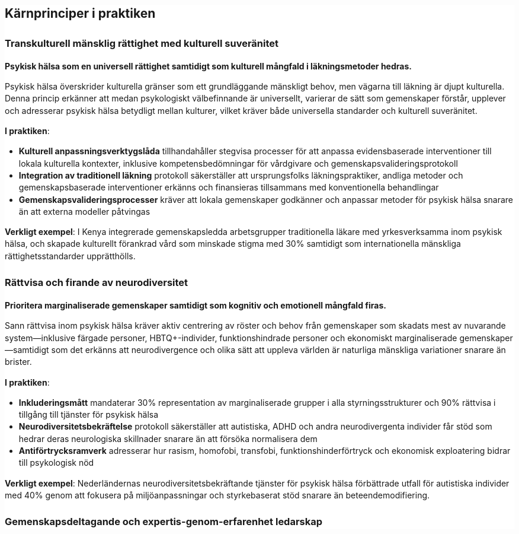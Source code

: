 ## <a id="kärnprinciper-praktiken"></a>Kärnprinciper i praktiken

### Transkulturell mänsklig rättighet med kulturell suveränitet

**Psykisk hälsa som en universell rättighet samtidigt som kulturell mångfald i läkningsmetoder hedras.**

Psykisk hälsa överskrider kulturella gränser som ett grundläggande mänskligt behov, men vägarna till läkning är djupt kulturella. Denna princip erkänner att medan psykologiskt välbefinnande är universellt, varierar de sätt som gemenskaper förstår, upplever och adresserar psykisk hälsa betydligt mellan kulturer, vilket kräver både universella standarder och kulturell suveränitet.

**I praktiken**: 
- **Kulturell anpassningsverktygslåda** tillhandahåller stegvisa processer för att anpassa evidensbaserade interventioner till lokala kulturella kontexter, inklusive kompetensbedömningar för vårdgivare och gemenskapsvalideringsprotokoll
- **Integration av traditionell läkning** protokoll säkerställer att ursprungsfolks läkningspraktiker, andliga metoder och gemenskapsbaserade interventioner erkänns och finansieras tillsammans med konventionella behandlingar
- **Gemenskapsvalideringsprocesser** kräver att lokala gemenskaper godkänner och anpassar metoder för psykisk hälsa snarare än att externa modeller påtvingas

**Verkligt exempel**: I Kenya integrerade gemenskapsledda arbetsgrupper traditionella läkare med yrkesverksamma inom psykisk hälsa, och skapade kulturellt förankrad vård som minskade stigma med 30% samtidigt som internationella mänskliga rättighetsstandarder upprätthölls.

### Rättvisa och firande av neurodiversitet

**Prioritera marginaliserade gemenskaper samtidigt som kognitiv och emotionell mångfald firas.**

Sann rättvisa inom psykisk hälsa kräver aktiv centrering av röster och behov från gemenskaper som skadats mest av nuvarande system—inklusive färgade personer, HBTQ+-individer, funktionshindrade personer och ekonomiskt marginaliserade gemenskaper—samtidigt som det erkänns att neurodivergence och olika sätt att uppleva världen är naturliga mänskliga variationer snarare än brister.

**I praktiken**:
- **Inkluderingsmått** mandaterar 30% representation av marginaliserade grupper i alla styrningsstrukturer och 90% rättvisa i tillgång till tjänster för psykisk hälsa
- **Neurodiversitetsbekräftelse** protokoll säkerställer att autistiska, ADHD och andra neurodivergenta individer får stöd som hedrar deras neurologiska skillnader snarare än att försöka normalisera dem
- **Antiförtrycksramverk** adresserar hur rasism, homofobi, transfobi, funktionshinderförtryck och ekonomisk exploatering bidrar till psykologisk nöd

**Verkligt exempel**: Nederländernas neurodiversitetsbekräftande tjänster för psykisk hälsa förbättrade utfall för autistiska individer med 40% genom att fokusera på miljöanpassningar och styrkebaserat stöd snarare än beteendemodifiering.

### Gemenskapsdeltagande och expertis-genom-erfarenhet ledarskap

